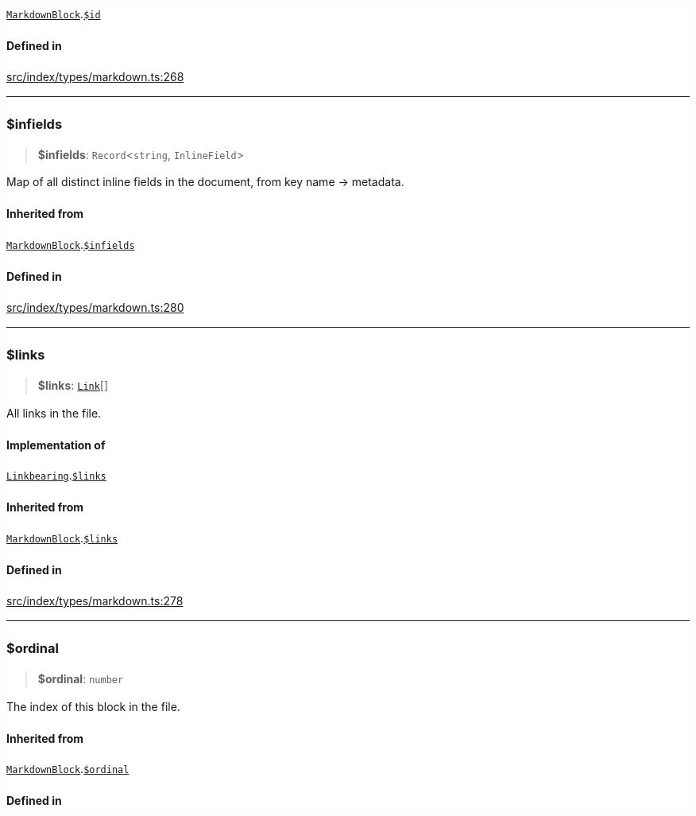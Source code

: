 [`MarkdownBlock`](MarkdownBlock.md).[`$id`](MarkdownBlock.md#$id)

#### Defined in

[src/index/types/markdown.ts:268](https://github.com/GamerGirlandCo/datacore/blob/7f32893e5430e552f1b1164e828ac7a411d6e24f/src/index/types/markdown.ts#L268)

***

### $infields

> **$infields**: `Record`\<`string`, `InlineField`\>

Map of all distinct inline fields in the document, from key name -> metadata.

#### Inherited from

[`MarkdownBlock`](MarkdownBlock.md).[`$infields`](MarkdownBlock.md#$infields)

#### Defined in

[src/index/types/markdown.ts:280](https://github.com/GamerGirlandCo/datacore/blob/7f32893e5430e552f1b1164e828ac7a411d6e24f/src/index/types/markdown.ts#L280)

***

### $links

> **$links**: [`Link`](../../expressions/classes/Link.md)[]

All links in the file.

#### Implementation of

[`Linkbearing`](../interfaces/Linkbearing.md).[`$links`](../interfaces/Linkbearing.md#$links)

#### Inherited from

[`MarkdownBlock`](MarkdownBlock.md).[`$links`](MarkdownBlock.md#$links)

#### Defined in

[src/index/types/markdown.ts:278](https://github.com/GamerGirlandCo/datacore/blob/7f32893e5430e552f1b1164e828ac7a411d6e24f/src/index/types/markdown.ts#L278)

***

### $ordinal

> **$ordinal**: `number`

The index of this block in the file.

#### Inherited from

[`MarkdownBlock`](MarkdownBlock.md).[`$ordinal`](MarkdownBlock.md#$ordinal)

#### Defined in
